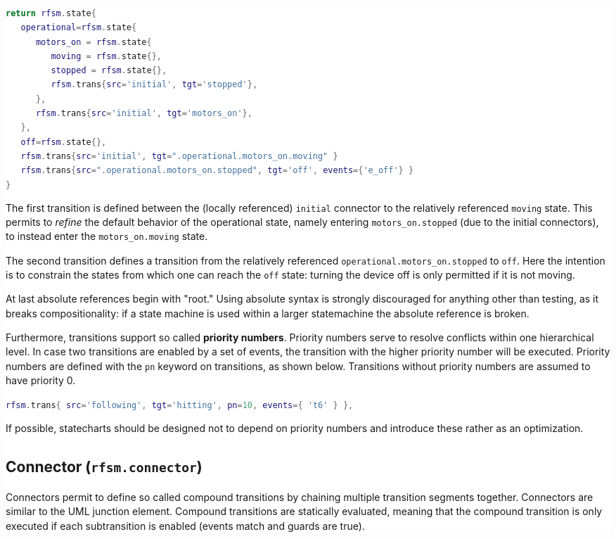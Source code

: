 ```Lua
return rfsm.state{
   operational=rfsm.state{
	  motors_on = rfsm.state{
		 moving = rfsm.state{},
		 stopped = rfsm.state{},
		 rfsm.trans{src='initial', tgt='stopped'},
	  },
	  rfsm.trans{src='initial', tgt='motors_on'},
   },
   off=rfsm.state{},
   rfsm.trans{src='initial', tgt=".operational.motors_on.moving" }
   rfsm.trans{src=".operational.motors_on.stopped", tgt='off', events={'e_off'} }
}
```

The first transition is defined between the (locally referenced)
`initial` connector to the relatively referenced `moving` state. This
permits to *refine* the default behavior of the operational state,
namely entering `motors_on.stopped` (due to the initial connectors),
to instead enter the `motors_on.moving` state.

The second transition defines a transition from the relatively
referenced `operational.motors_on.stopped` to `off`. Here the
intention is to constrain the states from which one can reach the
`off` state: turning the device off is only permitted if it is not
moving.

At last absolute references begin with "root." Using absolute syntax
is strongly discouraged for anything other than testing, as it breaks
compositionality: if a state machine is used within a larger
statemachine the absolute reference is broken.

Furthermore, transitions support so called **priority
numbers**. Priority numbers serve to resolve conflicts within one
hierarchical level. In case two transitions are enabled by a set of
events, the transition with the higher priority number will be
executed. Priority numbers are defined with the `pn` keyword on
transitions, as shown below. Transitions without priority numbers are
assumed to have priority 0.

```Lua
rfsm.trans{ src='following', tgt='hitting', pn=10, events={ 't6' } },
```

If possible, statecharts should be designed not to depend on priority
numbers and introduce these rather as an optimization.

## Connector (`rfsm.connector`)

Connectors permit to define so called compound transitions by chaining
multiple transition segments together. Connectors are similar to the
UML junction element. Compound transitions are statically evaluated,
meaning that the compound transition is only executed if each
subtransition is enabled (events match and guards are true).
